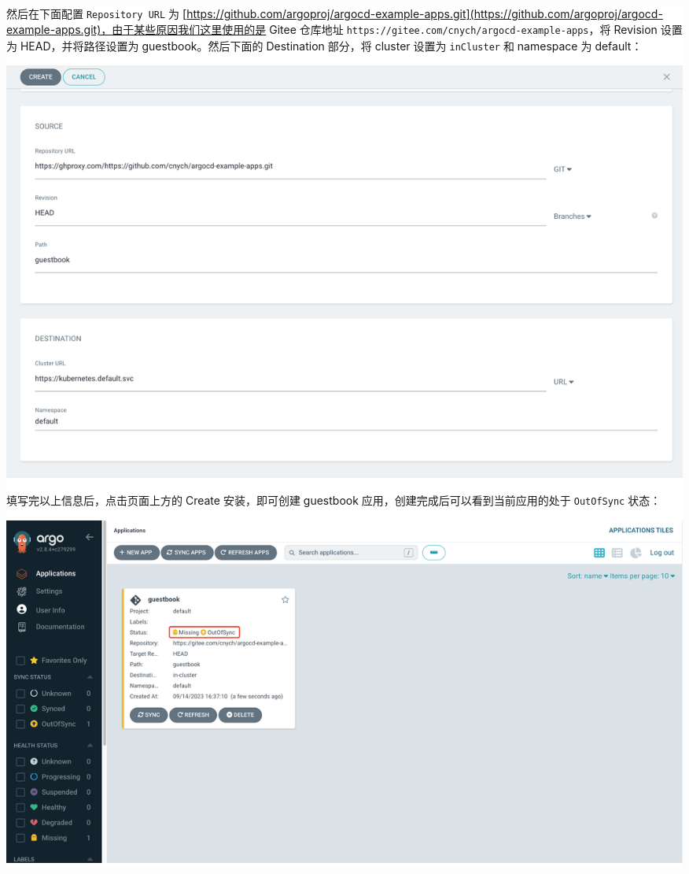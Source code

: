 然后在下面配置 `Repository URL` 为 [https://github.com/argoproj/argocd-example-apps.git](https://github.com/argoproj/argocd-example-apps.git)，由于某些原因我们这里使用的是 Gitee 仓库地址 `https://gitee.com/cnych/argocd-example-apps`，将 Revision 设置为 HEAD，并将路径设置为 guestbook。然后下面的 Destination 部分，将 cluster 设置为 `inCluster` 和 namespace 为 default：

![1694679968259.png](./img/ixNnPZ8vVdV5Q8VY/1694686051536-e42d5832-f934-490a-ba5b-ca78359783de-084489.png)

填写完以上信息后，点击页面上方的 Create 安装，即可创建 guestbook 应用，创建完成后可以看到当前应用的处于 `OutOfSync` 状态：

![1694680676782.png](./img/ixNnPZ8vVdV5Q8VY/1694686051436-a8119fbe-bdc8-40b5-850f-ed5cbbf9a64f-249413.png)
